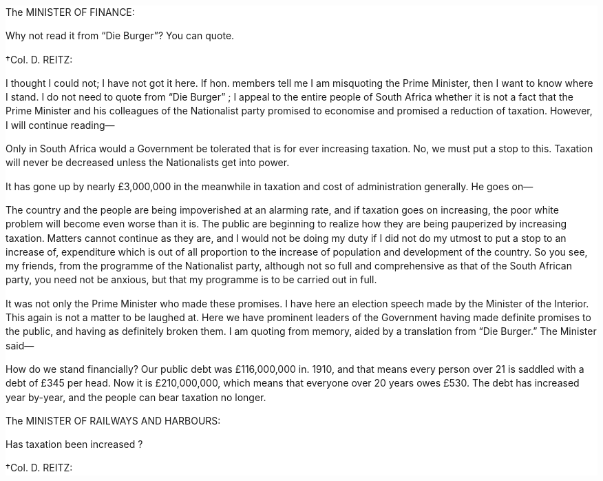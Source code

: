 </speech>

<speech by="#minister_of_finance">

<from>The <person refersTo="hansard_za">MINISTER OF FINANCE</person>:</from>

<p>Why not read it from &#x201C;Die Burger&#x201D;? You can quote.</p>

</speech>

<speech by="#reitz">

<from>&#x2020;Col. <person refersTo="hansard_za">D. REITZ</person>:</from>

<p>I thought I could not; I have not got it here. If hon. members tell me I am misquoting the Prime Minister, then I want to know where I stand. I do not need to quote from &#x201C;Die Burger&#x201D; ; I appeal to the entire people of South Africa whether it is not a fact that the Prime Minister and his colleagues of the Nationalist party promised to economise and promised a reduction of taxation. However, I will continue reading&#x2014;</p>

<block name="quote">Only in South Africa would a Government be tolerated that is for ever increasing taxation. No, we must put a stop to this. Taxation will never be decreased unless the Nationalists get into power.</block>

<p>It has gone up by nearly £3,000,000 in the meanwhile in taxation and cost of administration generally. He goes on&#x2014;</p>

<block name="quote">The country and the people are being impoverished at an alarming rate, and if taxation goes on increasing, the poor white problem will become even worse than it is. The public are beginning to realize how they are being pauperized by increasing taxation. Matters cannot continue as they are, and I would not be doing my duty if I did not do my utmost to put a stop to an increase of, expenditure which is out of all proportion to the increase of population and development of the country. So you see, my friends, from the programme of the Nationalist party, although not so full and comprehensive as that of the South African party, you need not be anxious, but that my programme is to be carried out in full.</block>

<p>It was not only the Prime Minister who made these promises. I have here an election speech made by the Minister of the Interior. This again is not a matter to be laughed at. Here we have prominent leaders of the Government having made definite promises to the public, and having as definitely broken them. I am quoting from memory, aided by a translation from &#x201C;Die Burger.&#x201D; The Minister said&#x2014;</p>

<block name="quote">How do we stand financially? Our public debt was £116,000,000 in. 1910, and that means every person over 21 is saddled with a debt of £345 per head. Now it is £210,000,000, which means that everyone over 20 years owes £530. The debt has increased year by-year, and the people can bear taxation no longer.</block>

</speech>

<speech by="#minister_of_railways_and_harbours">

<from>The <person refersTo="hansard_za">MINISTER OF RAILWAYS AND HARBOURS</person>:</from>

<p>Has taxation been increased ?</p>

</speech>

<speech by="#reitz">

<from>&#x2020;Col. <person refersTo="hansard_za">D. REITZ</person>:</from>
